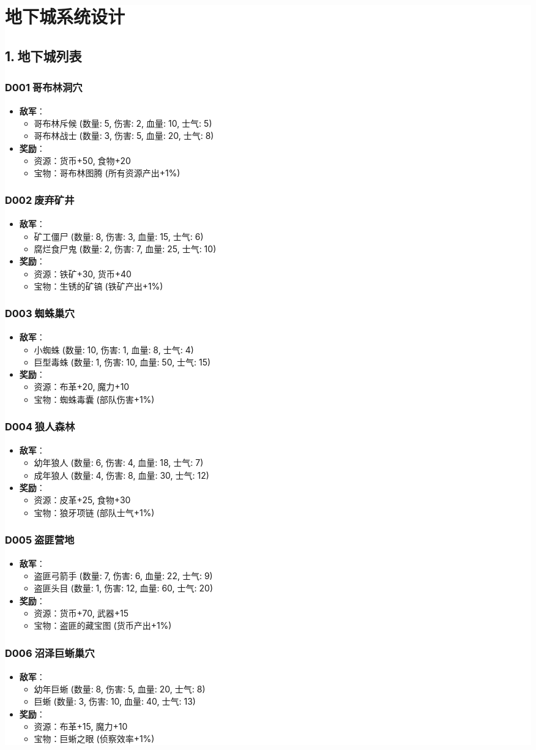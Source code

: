 # 地下城系统设计

## 1. 地下城列表

### D001 哥布林洞穴
- **敌军**：
  - 哥布林斥候 (数量: 5, 伤害: 2, 血量: 10, 士气: 5)
  - 哥布林战士 (数量: 3, 伤害: 5, 血量: 20, 士气: 8)
- **奖励**：
  - 资源：货币+50, 食物+20
  - 宝物：哥布林图腾 (所有资源产出+1%)

### D002 废弃矿井
- **敌军**：
  - 矿工僵尸 (数量: 8, 伤害: 3, 血量: 15, 士气: 6)
  - 腐烂食尸鬼 (数量: 2, 伤害: 7, 血量: 25, 士气: 10)
- **奖励**：
  - 资源：铁矿+30, 货币+40
  - 宝物：生锈的矿镐 (铁矿产出+1%)

### D003 蜘蛛巢穴
- **敌军**：
  - 小蜘蛛 (数量: 10, 伤害: 1, 血量: 8, 士气: 4)
  - 巨型毒蛛 (数量: 1, 伤害: 10, 血量: 50, 士气: 15)
- **奖励**：
  - 资源：布革+20, 魔力+10
  - 宝物：蜘蛛毒囊 (部队伤害+1%)

### D004 狼人森林
- **敌军**：
  - 幼年狼人 (数量: 6, 伤害: 4, 血量: 18, 士气: 7)
  - 成年狼人 (数量: 4, 伤害: 8, 血量: 30, 士气: 12)
- **奖励**：
  - 资源：皮革+25, 食物+30
  - 宝物：狼牙项链 (部队士气+1%)

### D005 盗匪营地
- **敌军**：
  - 盗匪弓箭手 (数量: 7, 伤害: 6, 血量: 22, 士气: 9)
  - 盗匪头目 (数量: 1, 伤害: 12, 血量: 60, 士气: 20)
- **奖励**：
  - 资源：货币+70, 武器+15
  - 宝物：盗匪的藏宝图 (货币产出+1%)

### D006 沼泽巨蜥巢穴
- **敌军**：
  - 幼年巨蜥 (数量: 8, 伤害: 5, 血量: 20, 士气: 8)
  - 巨蜥 (数量: 3, 伤害: 10, 血量: 40, 士气: 13)
- **奖励**：
  - 资源：布革+15, 魔力+10
  - 宝物：巨蜥之眼 (侦察效率+1%)
